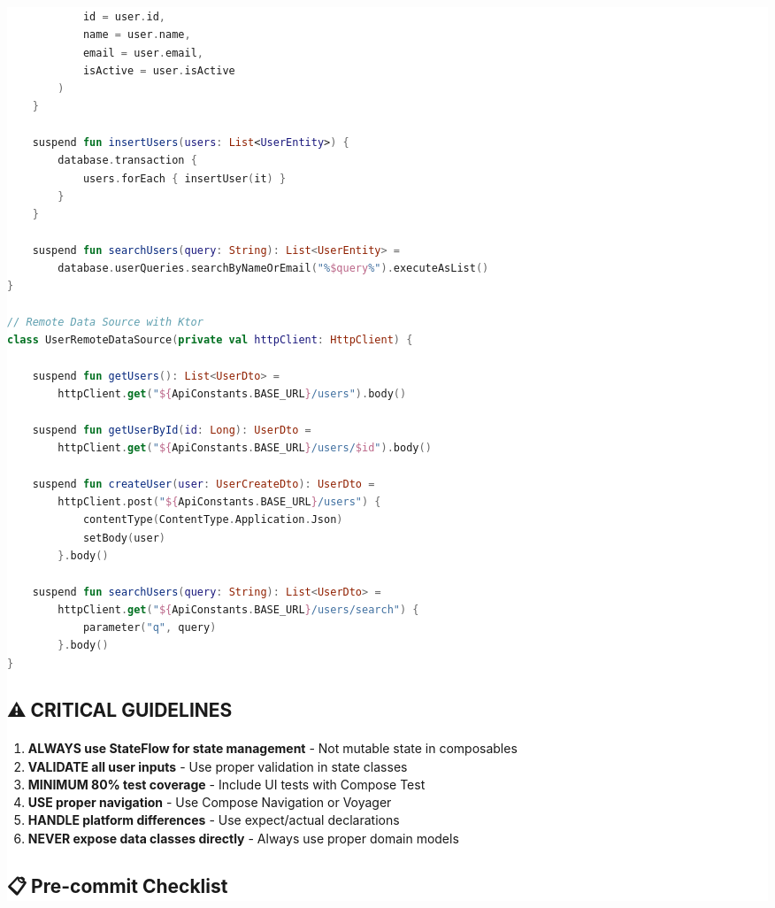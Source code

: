 ```kotlin
            id = user.id,
            name = user.name,
            email = user.email,
            isActive = user.isActive
        )
    }
    
    suspend fun insertUsers(users: List<UserEntity>) {
        database.transaction {
            users.forEach { insertUser(it) }
        }
    }
    
    suspend fun searchUsers(query: String): List<UserEntity> =
        database.userQueries.searchByNameOrEmail("%$query%").executeAsList()
}

// Remote Data Source with Ktor
class UserRemoteDataSource(private val httpClient: HttpClient) {
    
    suspend fun getUsers(): List<UserDto> =
        httpClient.get("${ApiConstants.BASE_URL}/users").body()
    
    suspend fun getUserById(id: Long): UserDto =
        httpClient.get("${ApiConstants.BASE_URL}/users/$id").body()
    
    suspend fun createUser(user: UserCreateDto): UserDto =
        httpClient.post("${ApiConstants.BASE_URL}/users") {
            contentType(ContentType.Application.Json)
            setBody(user)
        }.body()
    
    suspend fun searchUsers(query: String): List<UserDto> =
        httpClient.get("${ApiConstants.BASE_URL}/users/search") {
            parameter("q", query)
        }.body()
}
```

## ⚠️ CRITICAL GUIDELINES

1. **ALWAYS use StateFlow for state management** - Not mutable state in composables
2. **VALIDATE all user inputs** - Use proper validation in state classes
3. **MINIMUM 80% test coverage** - Include UI tests with Compose Test
4. **USE proper navigation** - Use Compose Navigation or Voyager
5. **HANDLE platform differences** - Use expect/actual declarations
6. **NEVER expose data classes directly** - Always use proper domain models

## 📋 Pre-commit Checklist
